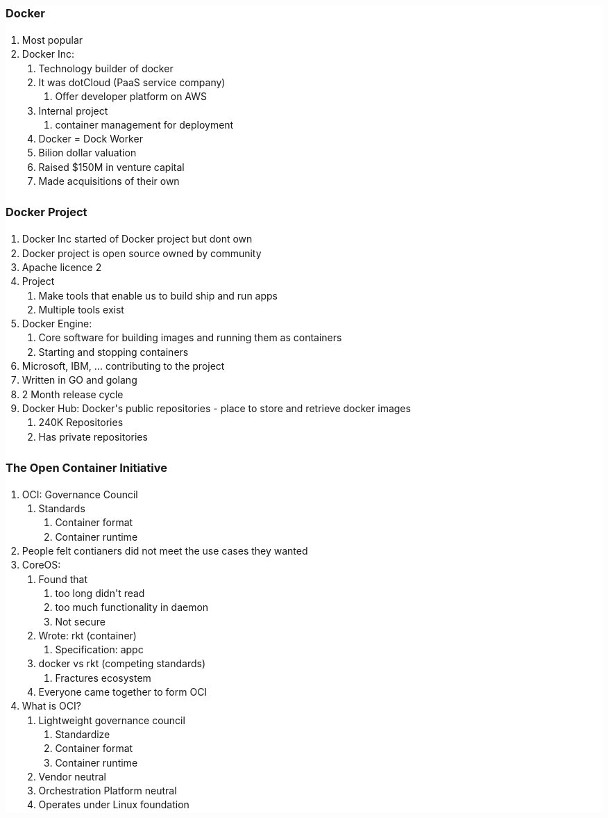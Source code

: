 ### Docker ###
1. Most popular
2. Docker Inc:
	1. Technology builder of docker
	2. It was dotCloud (PaaS service company)
		1. Offer developer platform on AWS
	3. Internal project
		1. container management for deployment
	4. Docker = Dock Worker
	5. Bilion dollar valuation
	6. Raised $150M in venture capital
	7. Made acquisitions of their own

### Docker Project ###
1. Docker Inc started of Docker project but dont own
2. Docker project is open source owned by community
3. Apache licence 2
4. Project
	1. Make tools that enable us to build ship and run apps
	2. Multiple tools exist
5. Docker Engine:
	1. Core software for building images and running them as containers
	2. Starting and stopping containers
6. Microsoft, IBM, ... contributing to the project
7. Written in GO and golang
8. 2 Month release cycle
9. Docker Hub: Docker's public repositories - place to store and retrieve docker images
	1. 240K Repositories	
	2. Has private repositories

### The Open Container Initiative ###
1. OCI: Governance Council
	1. Standards
		1. Container format
		2. Container runtime
2. People felt contianers did not meet the use cases they wanted
3. CoreOS:
	1. Found that
		1. too long didn't read
		2. too much functionality in daemon
		3. Not secure
	2. Wrote: rkt (container)
		1. Specification: appc
	3. docker vs rkt (competing standards)
		1. Fractures ecosystem
	4. Everyone came together to form OCI
4. What is OCI?
	1. Lightweight governance council
		1. Standardize
		2. Container format
		3. Container runtime
	2. Vendor neutral
	3. Orchestration Platform neutral
	4. Operates under Linux foundation
